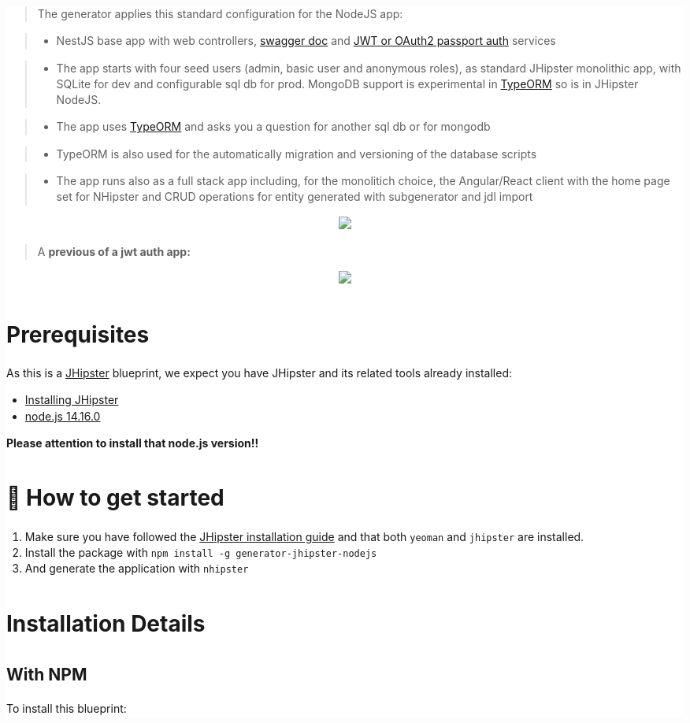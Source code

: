 > The generator applies this standard configuration for the NodeJS app:

> - NestJS base app with web controllers, [swagger doc](https://github.com/nestjs/swagger) and [JWT or OAuth2 passport auth](https://github.com/nestjs/passport) services

> - The app starts with four seed users (admin, basic user and anonymous roles), as standard JHipster monolithic app, with SQLite for dev and configurable sql db for prod. MongoDB support is experimental in [TypeORM](https://github.com/typeorm/typeorm/blob/fdbb013d2279264e851dacc4c5c2e94567b65ab7/README.md?plain=1#L255) so is in JHipster NodeJS.

> - The app uses [TypeORM](https://github.com/nestjs/typeorm) and asks you a question for another sql db or for mongodb

> - TypeORM is also used for the automatically migration and versioning of the database scripts

> - The app runs also as a full stack app including, for the monolitich choice, the Angular/React client with the home page set for NHipster and CRUD operations for entity generated with subgenerator and jdl import

<div align="center">
		<img src="https://raw.githubusercontent.com/jhipster/generator-jhipster-nodejs/v2.0.0/nhipster-cli.gif">
</div>

> A **previous of a jwt auth app:**

<div align="center">
		<img src="https://raw.githubusercontent.com/jhipster/generator-jhipster-nodejs/v2.0.0/demo-full-app.gif">
</div>

# Prerequisites

As this is a [JHipster](https://www.jhipster.tech/) blueprint, we expect you have JHipster and its related tools already installed:

- [Installing JHipster](https://www.jhipster.tech/installation/)
- [node.js 14.16.0](https://nodejs.org/de/blog/release/v14.16.0/)

**Please attention to install that node.js version!!**

# 🚀 How to get started

1. Make sure you have followed the [JHipster installation guide](https://www.jhipster.tech/installation) and that both `yeoman` and `jhipster` are installed.
2. Install the package with `npm install -g generator-jhipster-nodejs`
3. And generate the application with `nhipster`

# Installation Details

## With NPM

To install this blueprint:
